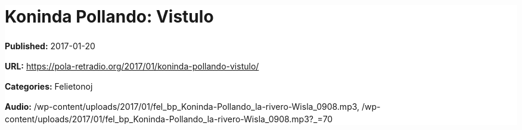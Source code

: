 
# Koninda Pollando: Vistulo

**Published:** 2017-01-20

**URL:** https://pola-retradio.org/2017/01/koninda-pollando-vistulo/

**Categories:** Felietonoj

**Audio:** /wp-content/uploads/2017/01/fel_bp_Koninda-Pollando_la-rivero-Wisla_0908.mp3, /wp-content/uploads/2017/01/fel_bp_Koninda-Pollando_la-rivero-Wisla_0908.mp3?_=70
